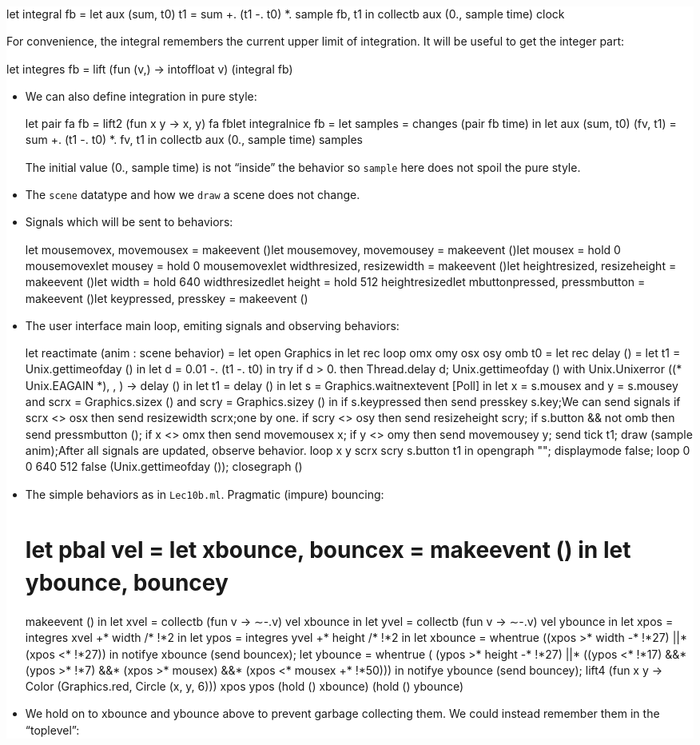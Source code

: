   let integral fb =  let aux (sum, t0) t1 =    sum +. (t1 -. t0) \*. sample 
  fb, t1 in  collectb aux (0., sample time) clock

  For convenience, the integral remembers the current upper limit of 
  integration. It will be useful to get the integer part:

  let integres fb =  lift (fun (v,) -> intoffloat v) (integral fb)


* We can also define integration in pure style:

  let pair fa fb = lift2 (fun x y -> x, y) fa fblet integralnice fb =  let 
  samples = changes (pair fb time) in  let aux (sum, t0) (fv, t1) =    sum +. 
  (t1 -. t0) \*. fv, t1 in  collectb aux (0., sample time) samples

  The initial value (0., sample time) is not “inside” the behavior so `sample` 
  here does not spoil the pure style.
* The `scene` datatype and how we `draw` a scene does not change.
* Signals which will be sent to behaviors:

  let mousemovex, movemousex = makeevent ()let mousemovey, movemousey =
  makeevent ()let mousex = hold 0 mousemovexlet mousey = hold 0 mousemovexlet
  widthresized, resizewidth = makeevent ()let heightresized, resizeheight =
  makeevent ()let width = hold 640 widthresizedlet height = hold 512
  heightresizedlet mbuttonpressed, pressmbutton = makeevent ()let keypressed,
  presskey = makeevent ()
* The user interface main loop, emiting signals and observing behaviors:

  let reactimate (anim : scene behavior) =  let open Graphics in  let rec loop 
  omx omy osx osy omb t0 =    let rec delay () =      let t1 = 
  Unix.gettimeofday () in      let d = 0.01 -. (t1 -. t0) in      try if 
  d > 0. then Thread.delay d;          Unix.gettimeofday ()      with 
  Unix.Unixerror ((\* Unix.EAGAIN \*), , ) -> delay () in    let t1 = 
  delay () in    let s = Graphics.waitnextevent [Poll] in    let x = s.mousex 
  and y = s.mousey    and scrx = Graphics.sizex () and scry = Graphics.sizey 
  () in    if s.keypressed then send presskey s.key;We can send signals    if 
  scrx <> osx then send resizewidth scrx;one by one.    if scry 
  <> osy then send resizeheight scry;    if s.button && not omb then 
  send pressmbutton ();    if x <> omx then send movemousex x;    if 
  y <> omy then send movemousey y;    send tick t1;    draw (sample 
  anim);After all signals are updated, observe behavior.    loop x y scrx scry 
  s.button t1 in  opengraph "";  displaymode false;  loop 0 0 640 512 false 
  (Unix.gettimeofday ());  closegraph ()
* The simple behaviors as in `Lec10b.ml`. Pragmatic (impure) bouncing:

  let pbal vel =  let xbounce, bouncex = makeevent () in  let ybounce, bouncey 
  =
  makeevent () in  let xvel = collectb (fun v  -> $\sim$-.v) vel xbounce
  in  let yvel = collectb (fun v  -> $\sim$-.v) vel ybounce in  let xpos =
  integres xvel +\* width /\* !\*2 in  let ypos = integres yvel +\* height /\*
  !\*2 in  let xbounce = whentrue    ((xpos >\* width -\* !\*27) ||\*
  (xpos <\* !\*27)) in  notifye xbounce (send bouncex);  let ybounce =
  whentrue (    (ypos >\* height -\* !\*27) ||\*      ((ypos <\*
  !\*17) &&\* (ypos >\* !\*7) &&\*          (xpos >\* mousex) &&\*
  (xpos <\* mousex +\* !\*50))) in  notifye ybounce (send bouncey);
  lift4 (fun x y   -> Color (Graphics.red, Circle (x, y, 6)))    xpos ypos
  (hold () xbounce) (hold () ybounce)
* We hold on to xbounce and ybounce above to prevent garbage collecting them. 
  We could instead remember them in the “toplevel”:
